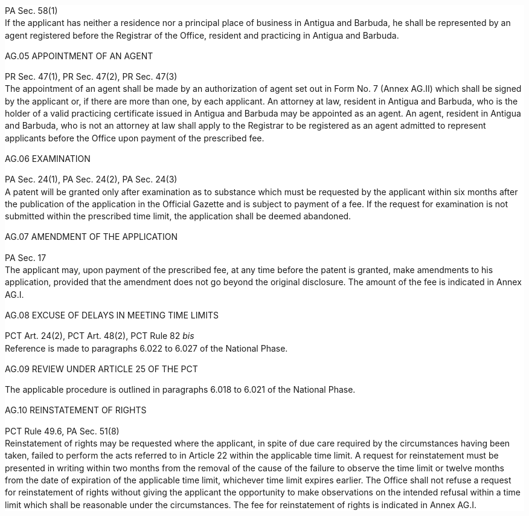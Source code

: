PA Sec. 58(1)  
If the applicant has neither a residence nor a principal place of business in
Antigua and Barbuda, he shall be represented by an agent registered before the
Registrar of the Office, resident and practicing in Antigua and Barbuda.

AG.05 APPOINTMENT OF AN AGENT

PR Sec. 47(1),  PR Sec. 47(2),  PR Sec. 47(3)  
The appointment of an agent shall be made by an authorization of agent set out
in Form No. 7 (Annex AG.II) which shall be signed by the applicant or, if
there are more than one, by each applicant. An attorney at law, resident in
Antigua and Barbuda, who is the holder of a valid practicing certificate
issued in Antigua and Barbuda may be appointed as an agent. An agent, resident
in Antigua and Barbuda, who is not an attorney at law shall apply to the
Registrar to be registered as an agent admitted to represent applicants before
the Office upon payment of the prescribed fee.

AG.06 EXAMINATION

PA Sec. 24(1),  PA Sec. 24(2),  PA Sec. 24(3)  
A patent will be granted only after examination as to substance which must be
requested by the applicant within six months after the publication of the
application in the Official Gazette and is subject to payment of a fee. If the
request for examination is not submitted within the prescribed time limit, the
application shall be deemed abandoned.

AG.07 AMENDMENT OF THE APPLICATION

PA Sec. 17  
The applicant may, upon payment of the prescribed fee, at any time before the
patent is granted, make amendments to his application, provided that the
amendment does not go beyond the original disclosure. The amount of the fee is
indicated in Annex AG.I.

AG.08 EXCUSE OF DELAYS IN MEETING TIME LIMITS

PCT Art. 24(2),  PCT Art. 48(2),  PCT Rule 82 _bis_  
Reference is made to paragraphs 6.022 to 6.027 of the National Phase.

AG.09 REVIEW UNDER ARTICLE 25 OF THE PCT

The applicable procedure is outlined in paragraphs 6.018 to 6.021 of the
National Phase.

AG.10 REINSTATEMENT OF RIGHTS

PCT Rule 49.6,  PA Sec. 51(8)  
Reinstatement of rights may be requested where the applicant, in spite of due
care required by the circumstances having been taken, failed to perform the
acts referred to in Article 22 within the applicable time limit. A request for
reinstatement must be presented in writing within two months from the removal
of the cause of the failure to observe the time limit or twelve months from
the date of expiration of the applicable time limit, whichever time limit
expires earlier. The Office shall not refuse a request for reinstatement of
rights without giving the applicant the opportunity to make observations on
the intended refusal within a time limit which shall be reasonable under the
circumstances. The fee for reinstatement of rights is indicated in Annex AG.I.
